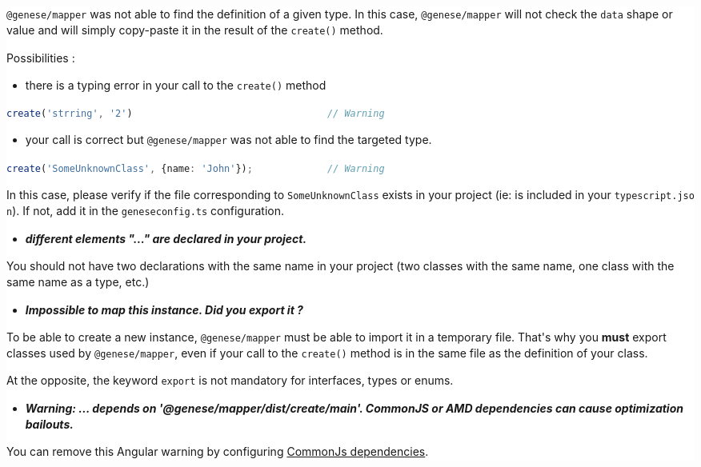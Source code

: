 `@genese/mapper` was not able to find the definition of a given type. In this case, `@genese/mapper` will not check the `data` shape or value and will simply copy-paste it in the result of the `create()` method.

Possibilities :
- there is a typing error in your call to the `create()` method
```ts
create('strring', '2')                                  // Warning
```
- your call is correct but `@genese/mapper` was not able to find the targeted type.
```ts
create('SomeUnknownClass', {name: 'John'});             // Warning
```
In this case, please verify if the file corresponding to `SomeUnknownClass` exists in your project (ie: is included in your `typescript.json`). If not, add it in the `geneseconfig.ts` configuration.

- ***different elements "..." are declared in your project.***

You should not have two declarations with the same name in your project (two classes with the same name, one class with the same name as a type, etc.)

- ***Impossible to map this instance. Did you export it ?***

To be able to create a new instance, `@genese/mapper` must be able to import it in a temporary file. That's why you **must** export classes used by `@genese/mapper`, even if your call to the `create()` method is in the same file as the definition of your class.

At the opposite, the keyword `export` is not mandatory for interfaces, types or enums.

- ***Warning: ... depends on '@genese/mapper/dist/create/main'. CommonJS or AMD dependencies can cause optimization bailouts.***

You can remove this Angular warning by configuring [CommonJs dependencies](https://angular.io/guide/build#configuring-commonjs-dependencies).
